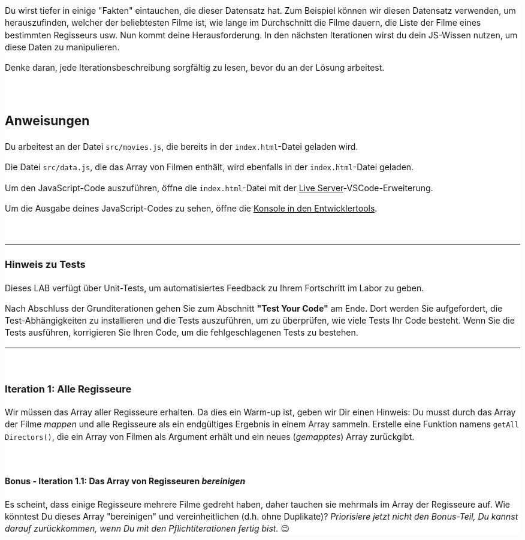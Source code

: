 Du wirst tiefer in einige "Fakten" eintauchen, die dieser Datensatz hat. Zum Beispiel können wir diesen Datensatz verwenden, um herauszufinden, welcher der beliebtesten Filme ist, wie lange im Durchschnitt die Filme dauern, die Liste der Filme eines bestimmten Regisseurs usw. Nun kommt deine Herausforderung. In den nächsten Iterationen wirst du dein JS-Wissen nutzen, um diese Daten zu manipulieren.

Denke daran, jede Iterationsbeschreibung sorgfältig zu lesen, bevor du an der Lösung arbeitest.

<br>   


## Anweisungen


Du arbeitest an der Datei `src/movies.js`, die bereits in der `index.html`-Datei geladen wird.

Die Datei `src/data.js`, die das Array von Filmen enthält, wird ebenfalls in der `index.html`-Datei geladen.

Um den JavaScript-Code auszuführen, öffne die `index.html`-Datei mit der [Live Server](https://marketplace.visualstudio.com/items?itemName=ritwickdey.LiveServer)-VSCode-Erweiterung.

Um die Ausgabe deines JavaScript-Codes zu sehen, öffne die [Konsole in den Entwicklertools](https://developer.chrome.com/docs/devtools/open/#console).



<br>   
<hr>   

### Hinweis zu Tests

Dieses LAB verfügt über Unit-Tests, um automatisiertes Feedback zu Ihrem Fortschritt im Labor zu geben.

Nach Abschluss der Grunditerationen gehen Sie zum Abschnitt **"Test Your Code"** am Ende. Dort werden Sie aufgefordert, die Test-Abhängigkeiten zu installieren und die Tests auszuführen, um zu überprüfen, wie viele Tests Ihr Code besteht. Wenn Sie die Tests ausführen, korrigieren Sie Ihren Code, um die fehlgeschlagenen Tests zu bestehen.

<hr>   
<br>   

### Iteration 1: Alle Regisseure

Wir müssen das Array aller Regisseure erhalten. Da dies ein Warm-up ist, geben wir Dir einen Hinweis: Du musst durch das Array der Filme _mappen_ und alle Regisseure als ein endgültiges Ergebnis in einem Array sammeln. Erstelle eine Funktion namens `getAllDirectors()`, die ein Array von Filmen als Argument erhält und ein neues (_gemapptes_) Array zurückgibt.

<br>   

#### Bonus - Iteration 1.1: Das Array von Regisseuren _bereinigen_

Es scheint, dass einige Regisseure mehrere Filme gedreht haben, daher tauchen sie mehrmals im Array der Regisseure auf. Wie könntest Du dieses Array "bereinigen" und vereinheitlichen (d.h. ohne Duplikate)? _Priorisiere jetzt nicht den Bonus-Teil, Du kannst darauf zurückkommen, wenn Du mit den Pflichtiterationen fertig bist._ :wink:
